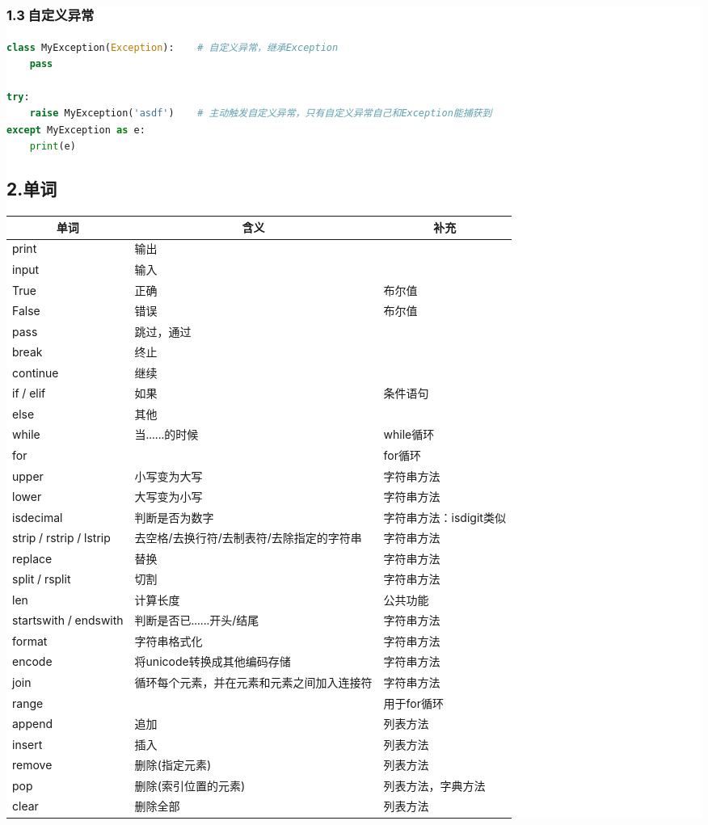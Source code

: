 ### 1.3 自定义异常

```python
class MyException(Exception):    # 自定义异常，继承Exception
    pass

try:
    raise MyException('asdf')    # 主动触发自定义异常，只有自定义异常自己和Exception能捕获到
except MyException as e:
    print(e)
```

## 2.单词

| 单词                    | 含义                                           | 补充                               |
| ----------------------- | ---------------------------------------------- | ---------------------------------- |
| print                   | 输出                                           |                                    |
| input                   | 输入                                           |                                    |
| True                    | 正确                                           | 布尔值                             |
| False                   | 错误                                           | 布尔值                             |
| pass                    | 跳过，通过                                     |                                    |
| break                   | 终止                                           |                                    |
| continue                | 继续                                           |                                    |
| if / elif               | 如果                                           | 条件语句                           |
| else                    | 其他                                           |                                    |
| while                   | 当......的时候                                 | while循环                          |
| for                     |                                                | for循环                            |
| upper                   | 小写变为大写                                   | 字符串方法                         |
| lower                   | 大写变为小写                                   | 字符串方法                         |
| isdecimal               | 判断是否为数字                                 | 字符串方法：isdigit类似            |
| strip / rstrip / lstrip | 去空格/去换行符/去制表符/去除指定的字符串      | 字符串方法                         |
| replace                 | 替换                                           | 字符串方法                         |
| split / rsplit          | 切割                                           | 字符串方法                         |
| len                     | 计算长度                                       | 公共功能                           |
| startswith / endswith   | 判断是否已......开头/结尾                      | 字符串方法                         |
| format                  | 字符串格式化                                   | 字符串方法                         |
| encode                  | 将unicode转换成其他编码存储                    | 字符串方法                         |
| join                    | 循环每个元素，并在元素和元素之间加入连接符     | 字符串方法                         |
| range                   |                                                | 用于for循环                        |
| append                  | 追加                                           | 列表方法                           |
| insert                  | 插入                                           | 列表方法                           |
| remove                  | 删除(指定元素)                                 | 列表方法                           |
| pop                     | 删除(索引位置的元素)                           | 列表方法，字典方法                 |
| clear                   | 删除全部                                       | 列表方法                           |